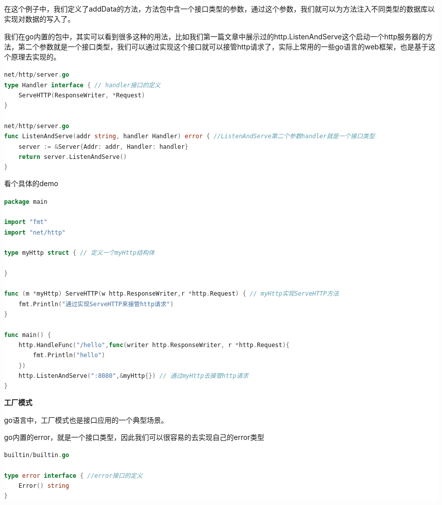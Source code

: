 在这个例子中，我们定义了addData的方法，方法包中含一个接口类型的参数，通过这个参数，我们就可以为方法注入不同类型的数据库以实现对数据的写入了。

我们在go内置的包中，其实可以看到很多这种的用法，比如我们第一篇文章中展示过的http.ListenAndServe这个启动一个http服务器的方法，第二个参数就是一个接口类型，我们可以通过实现这个接口就可以接管http请求了，实际上常用的一些go语言的web框架，也是基于这个原理去实现的。

```go
net/http/server.go
type Handler interface { // handler接口的定义
	ServeHTTP(ResponseWriter, *Request)
}

net/http/server.go
func ListenAndServe(addr string, handler Handler) error { //ListenAndServe第二个参数handler就是一个接口类型
	server := &Server{Addr: addr, Handler: handler}
	return server.ListenAndServe()
}

```

看个具体的demo

```go
package main

import "fmt"
import "net/http"

type myHttp struct { // 定义一个myHttp结构体

}

func (m *myHttp) ServeHTTP(w http.ResponseWriter,r *http.Request) { // myHttp实现ServeHTTP方法
    fmt.Println("通过实现ServeHTTP来接管http请求")
}

func main() {
    http.HandleFunc("/hello",func(writer http.ResponseWriter, r *http.Request){
        fmt.Println("hello")
    })
    http.ListenAndServe(":8080",&myHttp{}) // 通过myHttp去接管http请求
}

```

**工厂模式**

go语言中，工厂模式也是接口应用的一个典型场景。

go内置的error，就是一个接口类型，因此我们可以很容易的去实现自己的error类型

```go
builtin/builtin.go

type error interface { //error接口的定义
	Error() string
}
```
